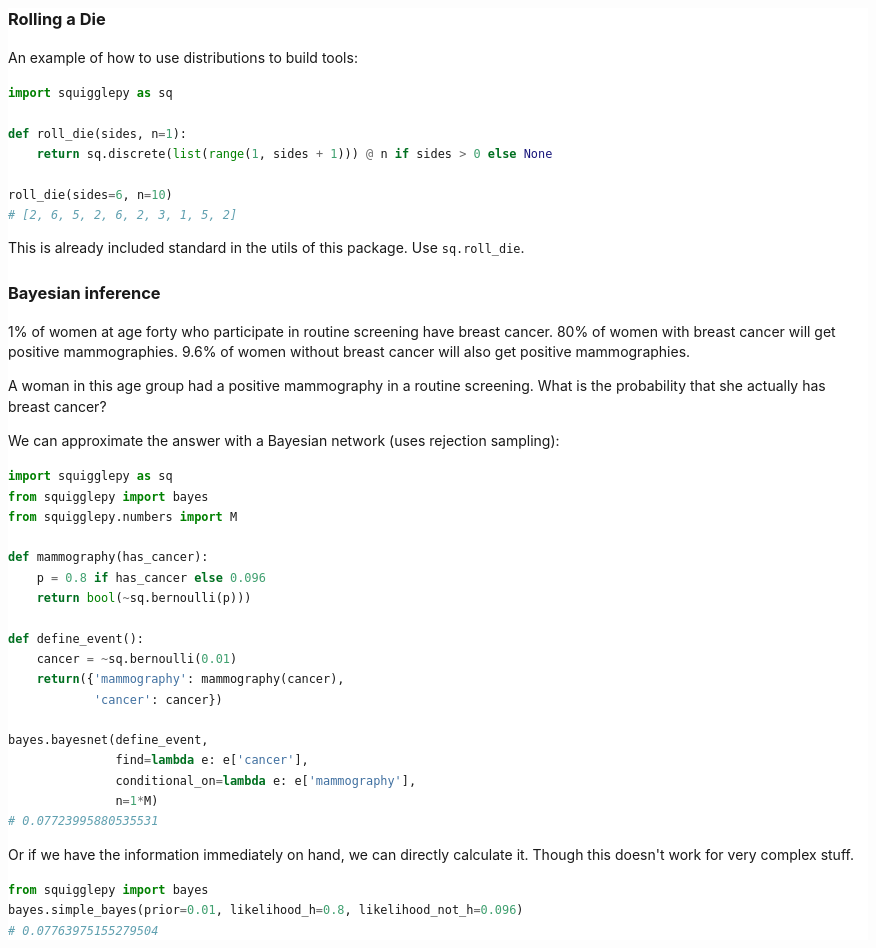 
### Rolling a Die

An example of how to use distributions to build tools:

```Python
import squigglepy as sq

def roll_die(sides, n=1):
    return sq.discrete(list(range(1, sides + 1))) @ n if sides > 0 else None

roll_die(sides=6, n=10)
# [2, 6, 5, 2, 6, 2, 3, 1, 5, 2]
```

This is already included standard in the utils of this package. Use `sq.roll_die`.


### Bayesian inference

1% of women at age forty who participate in routine screening have breast cancer.
80% of women with breast cancer will get positive mammographies.
9.6% of women without breast cancer will also get positive mammographies.

A woman in this age group had a positive mammography in a routine screening.
What is the probability that she actually has breast cancer?

We can approximate the answer with a Bayesian network (uses rejection sampling):

```Python
import squigglepy as sq
from squigglepy import bayes
from squigglepy.numbers import M

def mammography(has_cancer):
    p = 0.8 if has_cancer else 0.096
    return bool(~sq.bernoulli(p)))

def define_event():
    cancer = ~sq.bernoulli(0.01)
    return({'mammography': mammography(cancer),
            'cancer': cancer})

bayes.bayesnet(define_event,
               find=lambda e: e['cancer'],
               conditional_on=lambda e: e['mammography'],
               n=1*M)
# 0.07723995880535531
```

Or if we have the information immediately on hand, we can directly calculate it. Though this doesn't work for very complex stuff.

```Python
from squigglepy import bayes
bayes.simple_bayes(prior=0.01, likelihood_h=0.8, likelihood_not_h=0.096)
# 0.07763975155279504
```
